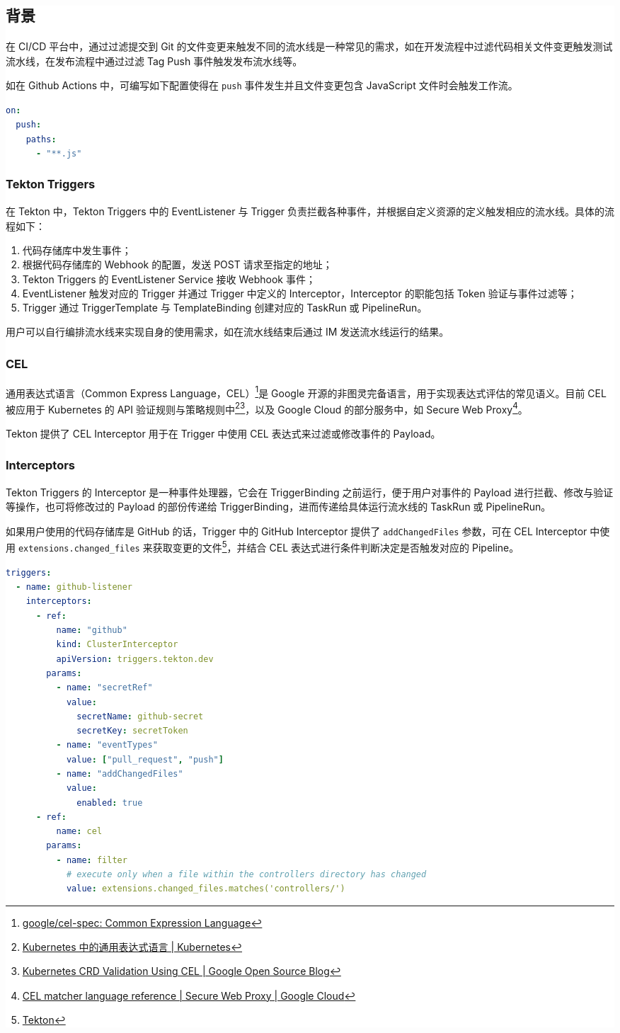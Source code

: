 ## 背景

在 CI/CD 平台中，通过过滤提交到 Git 的文件变更来触发不同的流水线是一种常见的需求，如在开发流程中过滤代码相关文件变更触发测试流水线，在发布流程中通过过滤 Tag Push 事件触发发布流水线等。

如在 Github Actions 中，可编写如下配置使得在 `push` 事件发生并且文件变更包含 JavaScript 文件时会触发工作流。

```yaml
on:
  push:
    paths:
      - "**.js"
```

### Tekton Triggers

在 Tekton 中，Tekton Triggers 中的 EventListener 与 Trigger 负责拦截各种事件，并根据自定义资源的定义触发相应的流水线。具体的流程如下：

1. 代码存储库中发生事件；
2. 根据代码存储库的 Webhook 的配置，发送 POST 请求至指定的地址；
3. Tekton Triggers 的 EventListener Service 接收 Webhook 事件；
4. EventListener 触发对应的 Trigger 并通过 Trigger 中定义的 Interceptor，Interceptor 的职能包括 Token 验证与事件过滤等；
5. Trigger 通过 TriggerTemplate 与 TemplateBinding 创建对应的 TaskRun 或 PipelineRun。

用户可以自行编排流水线来实现自身的使用需求，如在流水线结束后通过 IM 发送流水线运行的结果。

### CEL

通用表达式语言（Common Express Language，CEL）[^cel]是 Google 开源的非图灵完备语言，用于实现表达式评估的常见语义。目前 CEL 被应用于 Kubernetes 的 API 验证规则与策略规则中[^kubernetes-cel][^kubernetes-crd-validation-using-cel]，以及 Google Cloud 的部分服务中，如 Secure Web Proxy[^secure-web-proxy-cel]。

Tekton 提供了 CEL Interceptor 用于在 Trigger 中使用 CEL 表达式来过滤或修改事件的 Payload。

### Interceptors

Tekton Triggers 的 Interceptor 是一种事件处理器，它会在 TriggerBinding 之前运行，便于用户对事件的 Payload 进行拦截、修改与验证等操作，也可将修改过的 Payload 的部份传递给 TriggerBinding，进而传递给具体运行流水线的 TaskRun 或 PipelineRun。

如果用户使用的代码存储库是 GitHub 的话，Trigger 中的 GitHub Interceptor 提供了 `addChangedFiles` 参数，可在 CEL Interceptor 中使用 `extensions.changed_files` 来获取变更的文件[^tekton-interceptor-adding-changed-files]，并结合 CEL 表达式进行条件判断决定是否触发对应的 Pipeline。

```yaml
triggers:
  - name: github-listener
    interceptors:
      - ref:
          name: "github"
          kind: ClusterInterceptor
          apiVersion: triggers.tekton.dev
        params:
          - name: "secretRef"
            value:
              secretName: github-secret
              secretKey: secretToken
          - name: "eventTypes"
            value: ["pull_request", "push"]
          - name: "addChangedFiles"
            value:
              enabled: true
      - ref:
          name: cel
        params:
          - name: filter
            # execute only when a file within the controllers directory has changed
            value: extensions.changed_files.matches('controllers/')
```

[^kubernetes-cel]: [Kubernetes 中的通用表达式语言 | Kubernetes](https://kubernetes.io/zh-cn/docs/reference/using-api/cel/)
[^kubernetes-crd-validation-using-cel]: [Kubernetes CRD Validation Using CEL | Google Open Source Blog](https://opensource.googleblog.com/2023/11/kubernetes-crd-validation-using-cel.html)
[^secure-web-proxy-cel]: [CEL matcher language reference | Secure Web Proxy | Google Cloud](https://cloud.google.com/secure-web-proxy/docs/cel-matcher-language-reference)
[^tekton-interceptor-adding-changed-files]: [Tekton](https://tekton.dev/docs/triggers/interceptors/#adding-changed-files)
[^tekton-triggers-interceptors-gitlab]: https://github.com/tektoncd/triggers/blob/main/pkg/interceptors/gitlab/gitlab.go
[^tekton-triggers-interceptors-bitbucket]: https://github.com/tektoncd/triggers/blob/main/pkg/interceptors/bitbucket/bitbucket.go
[^cel]: [google/cel-spec: Common Expression Language](https://github.com/google/cel-spec)
[^gitlab-webhook-push-events]: [Webhook events | GitLab](https://docs.gitlab.com/ee/user/project/integrations/webhook_events.html#push-events)